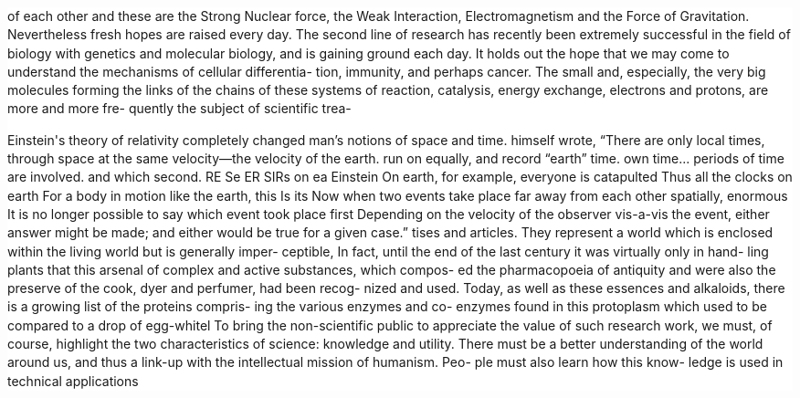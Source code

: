 of each other and these are the Strong 
Nuclear force, the Weak Interaction, 
Electromagnetism and the Force of 
Gravitation. Nevertheless fresh hopes 
are raised every day. 
The second line of research has 
recently been extremely successful in 
the field of biology with genetics and 
molecular biology, and is gaining 
ground each day. It holds out the 
hope that we may come to understand 
the mechanisms of cellular differentia- 
tion, immunity, and perhaps cancer. 
The small and, especially, the very 
big molecules forming the links of the 
chains of these systems of reaction, 
catalysis, energy exchange, electrons 
and protons, are more and more fre- 
quently the subject of scientific trea- 
  
Einstein's theory of relativity completely changed man’s notions of space and time. 
himself wrote, “There are only local times, 
through space at the same velocity—the velocity of the earth. 
run on equally, and record “earth” time. 
own time... 
periods of time are involved. 
and which second. 
RE Se ER SIRs on ea 
Einstein 
On earth, for example, everyone is catapulted 
Thus all the clocks on earth 
For a body in motion like the earth, this Is its 
Now when two events take place far away from each other spatially, enormous 
It is no longer possible to say which event took place first 
Depending on the velocity of the observer vis-a-vis the event, either 
answer might be made; and either would be true for a given case.” 
tises and articles. They represent a 
world which is enclosed within the 
living world but is generally imper- 
ceptible, 
In fact, until the end of the last 
century it was virtually only in hand- 
ling plants that this arsenal of complex 
and active substances, which compos- 
ed the pharmacopoeia of antiquity and 
were also the preserve of the cook, 
dyer and perfumer, had been recog- 
nized and used. Today, as well as 
these essences and alkaloids, there is 
a growing list of the proteins compris- 
ing the various enzymes and co- 
enzymes found in this protoplasm 
which used to be compared to a drop 
of egg-whitel 
To bring the non-scientific public to 
appreciate the value of such research 
work, we must, of course, highlight 
the two characteristics of science: 
knowledge and utility. There must be 
a better understanding of the world 
around us, and thus a link-up with the 
intellectual mission of humanism. Peo- 
ple must also learn how this know- 
ledge is used in technical applications 